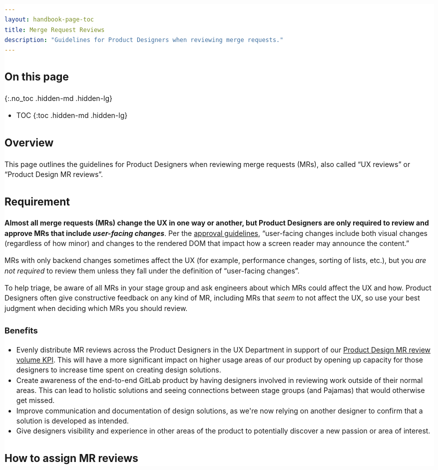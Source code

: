 ```yaml
---
layout: handbook-page-toc
title: Merge Request Reviews
description: "Guidelines for Product Designers when reviewing merge requests."
---
```


## On this page
{:.no_toc .hidden-md .hidden-lg}

- TOC
{:toc .hidden-md .hidden-lg}

## Overview

This page outlines the guidelines for Product Designers when reviewing merge requests (MRs), also called “UX reviews” or “Product Design MR reviews”.

## Requirement

**Almost all merge requests (MRs) change the UX in one way or another, but Product Designers are only required to review and approve MRs that include _user-facing changes_**. Per the [approval guidelines](https://docs.gitlab.com/ee/development/code_review.html#approval-guidelines), “user-facing changes include both visual changes (regardless of how minor) and changes to the rendered DOM that impact how a screen reader may announce the content.”

MRs with only backend changes sometimes affect the UX (for example, performance changes, sorting of lists, etc.), but you _are not required_ to review them unless they fall under the definition of “user-facing changes”.

To help triage, be aware of all MRs in your stage group and ask engineers about which MRs could affect the UX and how. Product Designers often give constructive feedback on any kind of MR, including MRs that _seem_ to not affect the UX, so use your best judgment when deciding which MRs you should review.

### Benefits

- Evenly distribute MR reviews across the Product Designers in the UX Department in support of our [Product Design MR review volume KPI](/handbook/product/ux/performance-indicators/#product-design-mr-review-volume). This will have a more significant impact on higher usage areas of our product by opening up capacity for those designers to increase time spent on creating design solutions.
- Create awareness of the end-to-end GitLab product by having designers involved in reviewing work outside of their normal areas. This can lead to holistic solutions and seeing connections between stage groups (and Pajamas) that would otherwise get missed.
- Improve communication and documentation of design solutions, as we're now relying on another designer to confirm that a solution is developed as intended.
- Give designers visibility and experience in other areas of the product to potentially discover a new passion or area of interest. 

## How to assign MR reviews 
